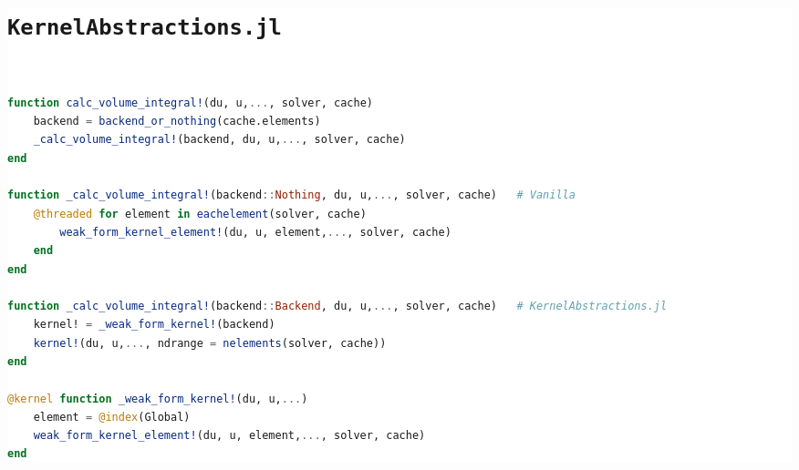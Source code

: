 # `KernelAbstractions.jl`
<br>

```julia
function calc_volume_integral!(du, u,..., solver, cache)
    backend = backend_or_nothing(cache.elements)
    _calc_volume_integral!(backend, du, u,..., solver, cache)
end

function _calc_volume_integral!(backend::Nothing, du, u,..., solver, cache)   # Vanilla
    @threaded for element in eachelement(solver, cache)
        weak_form_kernel_element!(du, u, element,..., solver, cache)
    end
end

function _calc_volume_integral!(backend::Backend, du, u,..., solver, cache)   # KernelAbstractions.jl
    kernel! = _weak_form_kernel!(backend)
    kernel!(du, u,..., ndrange = nelements(solver, cache))
end

@kernel function _weak_form_kernel!(du, u,...)
    element = @index(Global)
    weak_form_kernel_element!(du, u, element,..., solver, cache)
end
```
